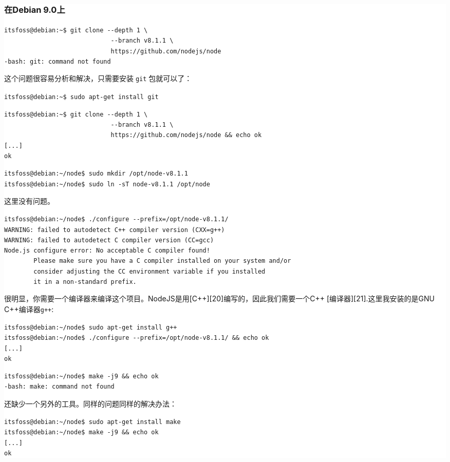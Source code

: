 ### 在Debian 9.0上
```
itsfoss@debian:~$ git clone --depth 1 \
                             --branch v8.1.1 \
                             https://github.com/nodejs/node
-bash: git: command not found
```

这个问题很容易分析和解决，只需要安装 `git` 包就可以了：

```
itsfoss@debian:~$ sudo apt-get install git
```

```
itsfoss@debian:~$ git clone --depth 1 \
                             --branch v8.1.1 \
                             https://github.com/nodejs/node && echo ok
[...]
ok
```

```
itsfoss@debian:~/node$ sudo mkdir /opt/node-v8.1.1
itsfoss@debian:~/node$ sudo ln -sT node-v8.1.1 /opt/node
```

这里没有问题。

```
itsfoss@debian:~/node$ ./configure --prefix=/opt/node-v8.1.1/
WARNING: failed to autodetect C++ compiler version (CXX=g++)
WARNING: failed to autodetect C compiler version (CC=gcc)
Node.js configure error: No acceptable C compiler found!
        Please make sure you have a C compiler installed on your system and/or
        consider adjusting the CC environment variable if you installed
        it in a non-standard prefix.
```

很明显，你需要一个编译器来编译这个项目。NodeJS是用[C++][20]编写的，因此我们需要一个C++ [编译器][21].这里我安装的是GNU C++编译器`g++`:

```
itsfoss@debian:~/node$ sudo apt-get install g++
itsfoss@debian:~/node$ ./configure --prefix=/opt/node-v8.1.1/ && echo ok
[...]
ok
```

```
itsfoss@debian:~/node$ make -j9 && echo ok
-bash: make: command not found
```

还缺少一个另外的工具。同样的问题同样的解决办法：

```
itsfoss@debian:~/node$ sudo apt-get install make
itsfoss@debian:~/node$ make -j9 && echo ok
[...]
ok
```
